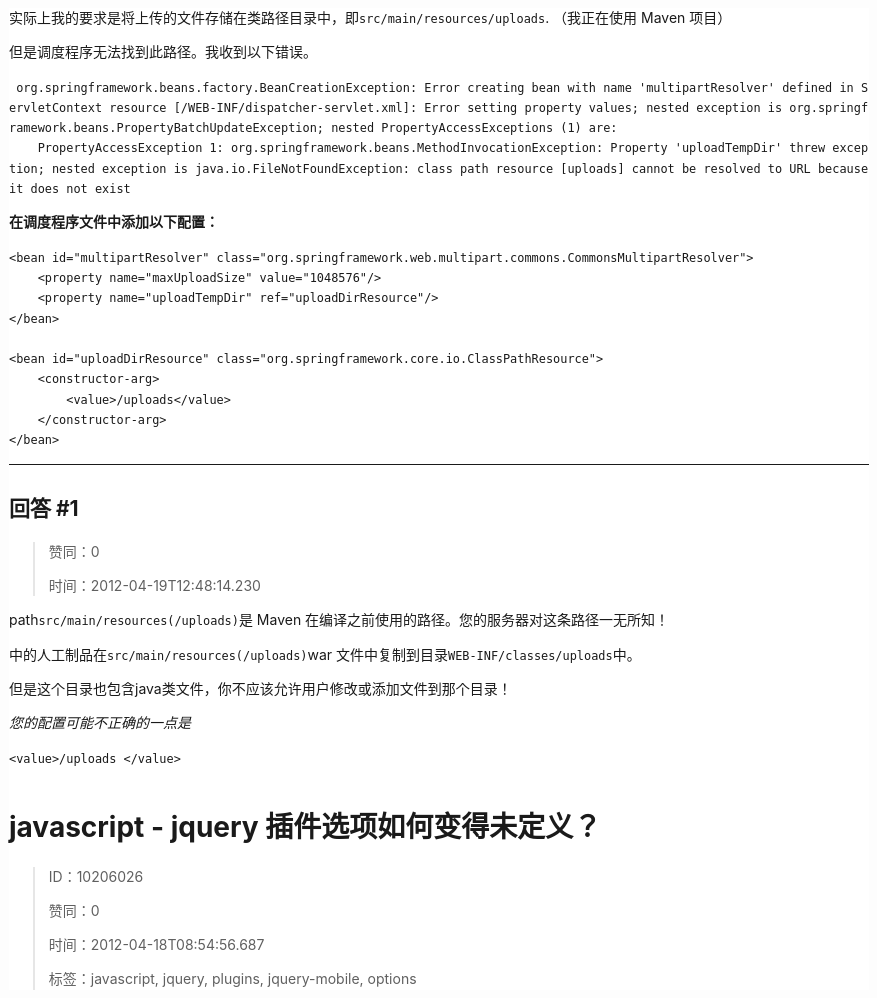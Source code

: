 实际上我的要求是将上传的文件存储在类路径目录中，即`src/main/resources/uploads`. （我正在使用 Maven 项目）

但是调度程序无法找到此路径。我收到以下错误。

```
 org.springframework.beans.factory.BeanCreationException: Error creating bean with name 'multipartResolver' defined in ServletContext resource [/WEB-INF/dispatcher-servlet.xml]: Error setting property values; nested exception is org.springframework.beans.PropertyBatchUpdateException; nested PropertyAccessExceptions (1) are:
    PropertyAccessException 1: org.springframework.beans.MethodInvocationException: Property 'uploadTempDir' threw exception; nested exception is java.io.FileNotFoundException: class path resource [uploads] cannot be resolved to URL because it does not exist 
```

**在调度程序文件中添加以下配置：**

```
<bean id="multipartResolver" class="org.springframework.web.multipart.commons.CommonsMultipartResolver">
    <property name="maxUploadSize" value="1048576"/>
    <property name="uploadTempDir" ref="uploadDirResource"/>
</bean>

<bean id="uploadDirResource" class="org.springframework.core.io.ClassPathResource">
    <constructor-arg>
        <value>/uploads</value>
    </constructor-arg>
</bean> 
```

* * *

## 回答 #1

> 赞同：0
> 
> 时间：2012-04-19T12:48:14.230

path`src/main/resources(/uploads)`是 Maven 在编译之前使用的路径。您的服务器对这条路径一无所知！

中的人工制品在`src/main/resources(/uploads)`war 文件中复制到目录`WEB-INF/classes/uploads`中。

但是这个目录也包含java类文件，你不应该允许用户修改或添加文件到那个目录！

*您的配置可能不正确的一点是*

`<value>/uploads </value>`

# javascript - jquery 插件选项如何变得未定义？

> ID：10206026
> 
> 赞同：0
> 
> 时间：2012-04-18T08:54:56.687
> 
> 标签：javascript, jquery, plugins, jquery-mobile, options
